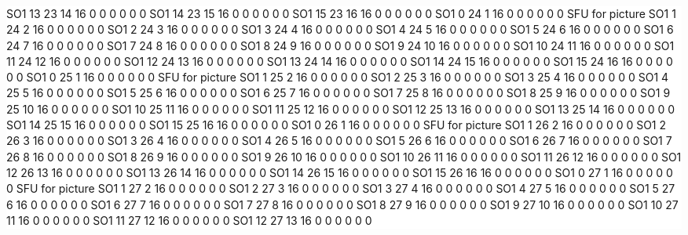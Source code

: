 SO1 13 23 14 16 0  0  0  0  0  0 
SO1 14 23 15 16 0  0  0  0  0  0 
SO1 15 23 16 16 0  0  0  0  0  0 
SO1 0  24 1  16 0  0  0  0  0  0        SFU for picture
SO1 1  24 2  16 0  0  0  0  0  0 
SO1 2  24 3  16 0  0  0  0  0  0 
SO1 3  24 4  16 0  0  0  0  0  0 
SO1 4  24 5  16 0  0  0  0  0  0 
SO1 5  24 6  16 0  0  0  0  0  0 
SO1 6  24 7  16 0  0  0  0  0  0 
SO1 7  24 8  16 0  0  0  0  0  0 
SO1 8  24 9  16 0  0  0  0  0  0 
SO1 9  24 10 16 0  0  0  0  0  0 
SO1 10 24 11 16 0  0  0  0  0  0 
SO1 11 24 12 16 0  0  0  0  0  0 
SO1 12 24 13 16 0  0  0  0  0  0 
SO1 13 24 14 16 0  0  0  0  0  0 
SO1 14 24 15 16 0  0  0  0  0  0 
SO1 15 24 16 16 0  0  0  0  0  0 
SO1 0  25 1  16 0  0  0  0  0  0        SFU for picture
SO1 1  25 2  16 0  0  0  0  0  0 
SO1 2  25 3  16 0  0  0  0  0  0 
SO1 3  25 4  16 0  0  0  0  0  0 
SO1 4  25 5  16 0  0  0  0  0  0 
SO1 5  25 6  16 0  0  0  0  0  0 
SO1 6  25 7  16 0  0  0  0  0  0 
SO1 7  25 8  16 0  0  0  0  0  0 
SO1 8  25 9  16 0  0  0  0  0  0 
SO1 9  25 10 16 0  0  0  0  0  0 
SO1 10 25 11 16 0  0  0  0  0  0 
SO1 11 25 12 16 0  0  0  0  0  0 
SO1 12 25 13 16 0  0  0  0  0  0 
SO1 13 25 14 16 0  0  0  0  0  0 
SO1 14 25 15 16 0  0  0  0  0  0 
SO1 15 25 16 16 0  0  0  0  0  0 
SO1 0  26 1  16 0  0  0  0  0  0        SFU for picture
SO1 1  26 2  16 0  0  0  0  0  0 
SO1 2  26 3  16 0  0  0  0  0  0 
SO1 3  26 4  16 0  0  0  0  0  0 
SO1 4  26 5  16 0  0  0  0  0  0 
SO1 5  26 6  16 0  0  0  0  0  0 
SO1 6  26 7  16 0  0  0  0  0  0 
SO1 7  26 8  16 0  0  0  0  0  0 
SO1 8  26 9  16 0  0  0  0  0  0 
SO1 9  26 10 16 0  0  0  0  0  0 
SO1 10 26 11 16 0  0  0  0  0  0 
SO1 11 26 12 16 0  0  0  0  0  0 
SO1 12 26 13 16 0  0  0  0  0  0 
SO1 13 26 14 16 0  0  0  0  0  0 
SO1 14 26 15 16 0  0  0  0  0  0 
SO1 15 26 16 16 0  0  0  0  0  0 
SO1 0  27 1  16 0  0  0  0  0  0        SFU for picture
SO1 1  27 2  16 0  0  0  0  0  0 
SO1 2  27 3  16 0  0  0  0  0  0 
SO1 3  27 4  16 0  0  0  0  0  0 
SO1 4  27 5  16 0  0  0  0  0  0 
SO1 5  27 6  16 0  0  0  0  0  0 
SO1 6  27 7  16 0  0  0  0  0  0 
SO1 7  27 8  16 0  0  0  0  0  0 
SO1 8  27 9  16 0  0  0  0  0  0 
SO1 9  27 10 16 0  0  0  0  0  0 
SO1 10 27 11 16 0  0  0  0  0  0 
SO1 11 27 12 16 0  0  0  0  0  0 
SO1 12 27 13 16 0  0  0  0  0  0 